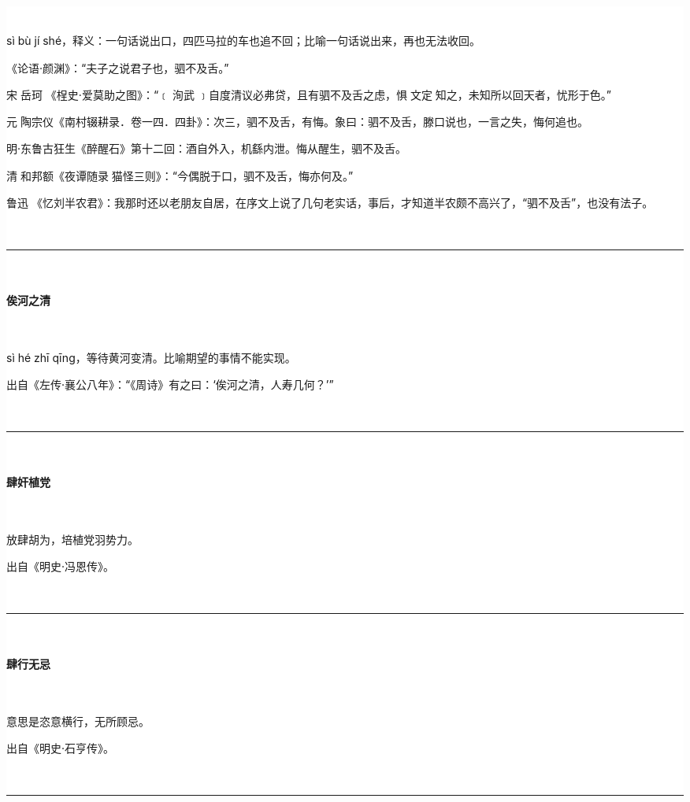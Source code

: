 <br>

sì bù jí shé，释义：一句话说出口，四匹马拉的车也追不回；比喻一句话说出来，再也无法收回。


《论语·颜渊》：“夫子之说君子也，驷不及舌。” 

宋 岳珂 《桯史·爱莫助之图》：“﹝ 洵武 ﹞自度清议必弗贷，且有驷不及舌之虑，惧 文定 知之，未知所以回天者，忧形于色。”

元 陶宗仪《南村辍耕录．卷一四．四卦》：次三，驷不及舌，有悔。象曰：驷不及舌，滕口说也，一言之失，悔何追也。

明·东鲁古狂生《醉醒石》第十二回：酒自外入，机繇内泄。悔从醒生，驷不及舌。 


清 和邦额《夜谭随录 猫怪三则》：“今偶脱于口，驷不及舌，悔亦何及。”


鲁迅 《忆刘半农君》：我那时还以老朋友自居，在序文上说了几句老实话，事后，才知道半农颇不高兴了，“驷不及舌”，也没有法子。

<br>

---


<br>

#### 俟河之清

<br>

sì hé zhī qīng，等待黄河变清。比喻期望的事情不能实现。

出自《左传·襄公八年》：“《周诗》有之曰：‘俟河之清，人寿几何？’”

<br>

---

<br>

#### 肆奸植党

<br>

放肆胡为，培植党羽势力。

出自《明史·冯恩传》。

<br>

---

<br>

#### 肆行无忌

<br>

意思是恣意横行，无所顾忌。 

出自《明史·石亨传》。

<br>

---
